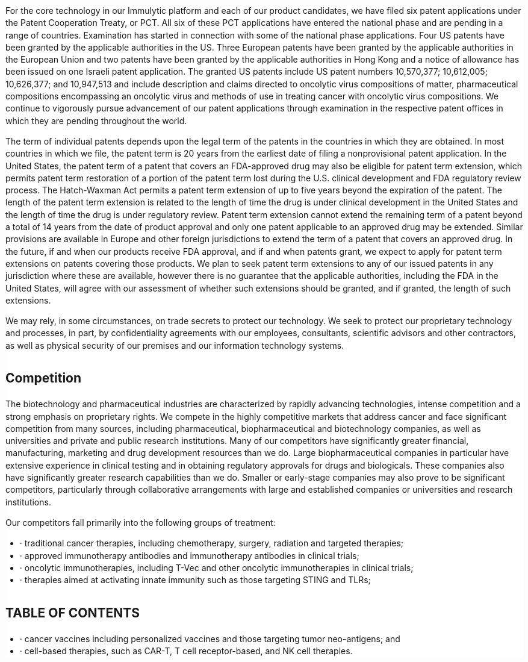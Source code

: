 <p>For the core technology in our Immulytic platform and each of our product candidates, we have filed six patent applications under the Patent Cooperation Treaty, or PCT. All six of these PCT applications have entered the national phase and are pending in a range of countries. Examination has started in connection with some of the national phase applications. Four US patents have been granted by the applicable authorities in the US. Three European patents have been granted by the applicable authorities in the European Union and two patents have been granted by the applicable authorities in Hong Kong and a notice of allowance has been issued on one Israeli patent application. The granted US patents include US patent numbers 10,570,377; 10,612,005; 10,626,377; and 10,947,513 and include description and claims directed to oncolytic virus compositions of matter, pharmaceutical compositions encompassing an oncolytic virus and methods of use in treating cancer with oncolytic virus compositions. We continue to vigorously pursue advancement of our patent applications through examination in the respective patent offices in which they are pending throughout the world.</p>
<p>The term of individual patents depends upon the legal term of the patents in the countries in which they are obtained. In most countries in which we file, the patent term is 20 years from the earliest date of filing a nonprovisional patent application. In the United States, the patent term of a patent that covers an FDA-approved drug may also be eligible for patent term extension, which permits patent term restoration of a portion of the patent term lost during the U.S. clinical development and FDA regulatory review process. The Hatch-Waxman Act permits a patent term extension of up to five years beyond the expiration of the patent. The length of the patent term extension is related to the length of time the drug is under clinical development in the United States and the length of time the drug is under regulatory review. Patent term extension cannot extend the remaining term of a patent beyond a total of 14 years from the date of product approval and only one patent applicable to an approved drug may be extended. Similar provisions are available in Europe and other foreign jurisdictions to extend the term of a patent that covers an approved drug. In the future, if and when our products receive FDA approval, and if and when patents grant, we expect to apply for patent term extensions on patents covering those products. We plan to seek patent term extensions to any of our issued patents in any jurisdiction where these are available, however there is no guarantee that the applicable authorities, including the FDA in the United States, will agree with our assessment of whether such extensions should be granted, and if granted, the length of such extensions.</p>
<p>We may rely, in some circumstances, on trade secrets to protect our technology. We seek to protect our proprietary technology and processes, in part, by confidentiality agreements with our employees, consultants, scientific advisors and other contractors, as well as physical security of our premises and our information technology systems.</p>
<h2>Competition</h2>
<p>The biotechnology and pharmaceutical industries are characterized by rapidly advancing technologies, intense competition and a strong emphasis on proprietary rights. We compete in the highly competitive markets that address cancer and face significant competition from many sources, including pharmaceutical, biopharmaceutical and biotechnology companies, as well as universities and private and public research institutions. Many of our competitors have significantly greater financial, manufacturing, marketing and drug development resources than we do. Large biopharmaceutical companies in particular have extensive experience in clinical testing and in obtaining regulatory approvals for drugs and biologicals. These companies also have significantly greater research capabilities than we do. Smaller or early-stage companies may also prove to be significant competitors, particularly through collaborative arrangements with large and established companies or universities and research institutions.</p>
<p>Our competitors fall primarily into the following groups of treatment:</p>
<ul>
<li>· traditional cancer therapies, including chemotherapy, surgery, radiation and targeted therapies;</li>
<li>· approved immunotherapy antibodies and immunotherapy antibodies in clinical trials;</li>
<li>· oncolytic immunotherapies, including T-Vec and other oncolytic immunotherapies in clinical trials;</li>
<li>· therapies aimed at activating innate immunity such as those targeting STING and TLRs;</li>
</ul>
<h2>TABLE OF CONTENTS</h2>
<ul>
<li>· cancer vaccines including personalized vaccines and those targeting tumor neo-antigens; and</li>
<li>· cell-based therapies, such as CAR-T, T cell receptor-based, and NK cell therapies.</li>
</ul>